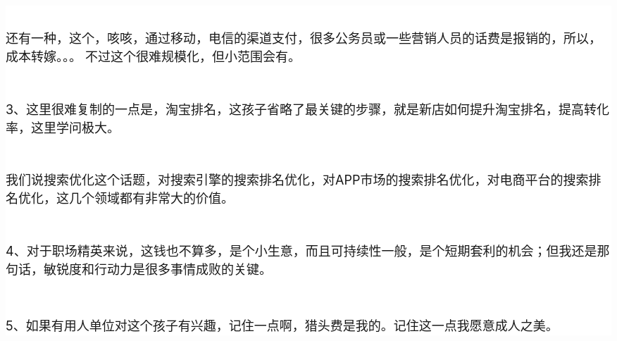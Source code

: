 <p>
<br/>
</p>
<p>
<span style="font-size: 18px;">
          还有一种，这个，咳咳，通过移动，电信的渠道支付，很多公务员或一些营销人员的话费是报销的，所以，成本转嫁。。。 不过这个很难规模化，但小范围会有。
         </span>
</p>
<p>
<br/>
</p>
<p>
<span style="font-size: 18px;">
          3、这里很难复制的一点是，淘宝排名，这孩子省略了最关键的步骤，就是新店如何提升淘宝排名，提高转化率，这里学问极大。
         </span>
</p>
<p>
<br/>
</p>
<p>
<span style="font-size: 18px;">
          我们说搜索优化这个话题，对搜索引擎的搜索排名优化，对APP市场的搜索排名优化，对电商平台的搜索排名优化，这几个领域都有非常大的价值。
         </span>
</p>
<p>
<br/>
</p>
<p>
<span style="font-size: 18px;">
          4、对于职场精英来说，这钱也不算多，是个小生意，而且可持续性一般，是个短期套利的机会；但我还是那句话，敏锐度和行动力是很多事情成败的关键。
         </span>
</p>
<p>
<span style="font-size: 18px;">
<br/>
</span>
</p>
<p>
<span style="font-size: 18px;">
          5、如果有用人单位对这个孩子有兴趣，记住一点啊，猎头费是我的。记住这一点我愿意成人之美。
         </span>
</p>
</div>